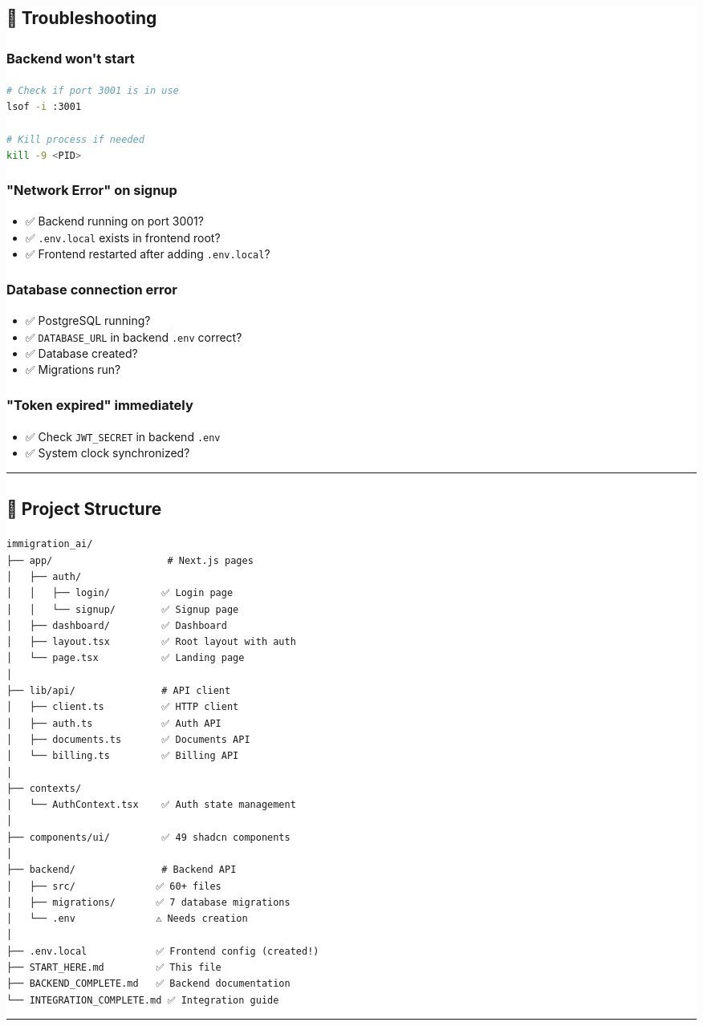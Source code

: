## 🐛 Troubleshooting

### **Backend won't start**
```bash
# Check if port 3001 is in use
lsof -i :3001

# Kill process if needed
kill -9 <PID>
```

### **"Network Error" on signup**
- ✅ Backend running on port 3001?
- ✅ `.env.local` exists in frontend root?
- ✅ Frontend restarted after adding `.env.local`?

### **Database connection error**
- ✅ PostgreSQL running?
- ✅ `DATABASE_URL` in backend `.env` correct?
- ✅ Database created?
- ✅ Migrations run?

### **"Token expired" immediately**
- ✅ Check `JWT_SECRET` in backend `.env`
- ✅ System clock synchronized?

---

## 📂 Project Structure

```
immigration_ai/
├── app/                    # Next.js pages
│   ├── auth/
│   │   ├── login/         ✅ Login page
│   │   └── signup/        ✅ Signup page
│   ├── dashboard/         ✅ Dashboard
│   ├── layout.tsx         ✅ Root layout with auth
│   └── page.tsx           ✅ Landing page
│
├── lib/api/               # API client
│   ├── client.ts          ✅ HTTP client
│   ├── auth.ts            ✅ Auth API
│   ├── documents.ts       ✅ Documents API
│   └── billing.ts         ✅ Billing API
│
├── contexts/
│   └── AuthContext.tsx    ✅ Auth state management
│
├── components/ui/         ✅ 49 shadcn components
│
├── backend/               # Backend API
│   ├── src/              ✅ 60+ files
│   ├── migrations/       ✅ 7 database migrations
│   └── .env              ⚠️ Needs creation
│
├── .env.local            ✅ Frontend config (created!)
├── START_HERE.md         ✅ This file
├── BACKEND_COMPLETE.md   ✅ Backend documentation
└── INTEGRATION_COMPLETE.md ✅ Integration guide
```

---